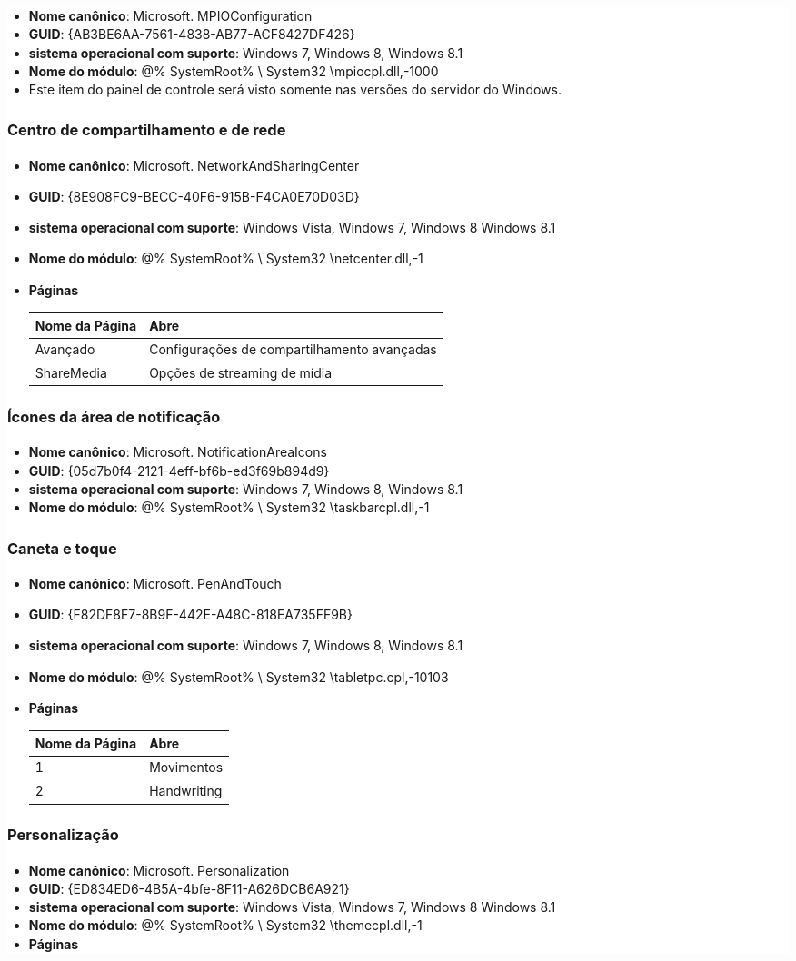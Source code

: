 -   **Nome canônico**: Microsoft. MPIOConfiguration
-   **GUID**: {AB3BE6AA-7561-4838-AB77-ACF8427DF426}
-   **sistema operacional com suporte**: Windows 7, Windows 8, Windows 8.1
-   **Nome do módulo**: @% SystemRoot% \\ System32 \\mpiocpl.dll,-1000
-   Este item do painel de controle será visto somente nas versões do servidor do Windows.

### <a name="network-and-sharing-center"></a>Centro de compartilhamento e de rede

-   **Nome canônico**: Microsoft. NetworkAndSharingCenter
-   **GUID**: {8E908FC9-BECC-40F6-915B-F4CA0E70D03D}
-   **sistema operacional com suporte**: Windows Vista, Windows 7, Windows 8 Windows 8.1
-   **Nome do módulo**: @% SystemRoot% \\ System32 \\netcenter.dll,-1
-   **Páginas**

    | Nome da Página  | Abre                     |
    |------------|---------------------------|
    | Avançado   | Configurações de compartilhamento avançadas |
    | ShareMedia | Opções de streaming de mídia   |

    

     

### <a name="notification-area-icons"></a>Ícones da área de notificação

-   **Nome canônico**: Microsoft. NotificationAreaIcons
-   **GUID**: {05d7b0f4-2121-4eff-bf6b-ed3f69b894d9}
-   **sistema operacional com suporte**: Windows 7, Windows 8, Windows 8.1
-   **Nome do módulo**: @% SystemRoot% \\ System32 \\taskbarcpl.dll,-1

### <a name="pen-and-touch"></a>Caneta e toque

-   **Nome canônico**: Microsoft. PenAndTouch
-   **GUID**: {F82DF8F7-8B9F-442E-A48C-818EA735FF9B}
-   **sistema operacional com suporte**: Windows 7, Windows 8, Windows 8.1
-   **Nome do módulo**: @% SystemRoot% \\ System32 \\tabletpc.cpl,-10103
-   **Páginas**

    | Nome da Página | Abre       |
    |-----------|-------------|
    | 1         | Movimentos      |
    | 2         | Handwriting |

    

     

### <a name="personalization"></a>Personalização

-   **Nome canônico**: Microsoft. Personalization
-   **GUID**: {ED834ED6-4B5A-4bfe-8F11-A626DCB6A921}
-   **sistema operacional com suporte**: Windows Vista, Windows 7, Windows 8 Windows 8.1
-   **Nome do módulo**: @% SystemRoot% \\ System32 \\themecpl.dll,-1
-   **Páginas**
